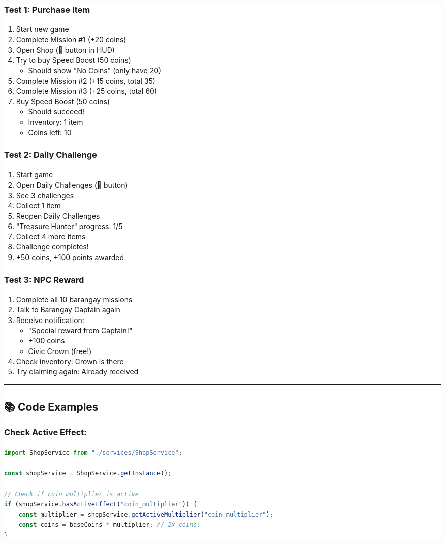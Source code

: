 ### Test 1: Purchase Item

1. Start new game
2. Complete Mission #1 (+20 coins)
3. Open Shop (🏪 button in HUD)
4. Try to buy Speed Boost (50 coins)
    - Should show "No Coins" (only have 20)
5. Complete Mission #2 (+15 coins, total 35)
6. Complete Mission #3 (+25 coins, total 60)
7. Buy Speed Boost (50 coins)
    - Should succeed!
    - Inventory: 1 item
    - Coins left: 10

### Test 2: Daily Challenge

1. Start game
2. Open Daily Challenges (📅 button)
3. See 3 challenges
4. Collect 1 item
5. Reopen Daily Challenges
6. "Treasure Hunter" progress: 1/5
7. Collect 4 more items
8. Challenge completes!
9. +50 coins, +100 points awarded

### Test 3: NPC Reward

1. Complete all 10 barangay missions
2. Talk to Barangay Captain again
3. Receive notification:
    - "Special reward from Captain!"
    - +100 coins
    - Civic Crown (free!)
4. Check inventory: Crown is there
5. Try claiming again: Already received

---

## 📚 Code Examples

### Check Active Effect:

```typescript
import ShopService from "./services/ShopService";

const shopService = ShopService.getInstance();

// Check if coin multiplier is active
if (shopService.hasActiveEffect("coin_multiplier")) {
    const multiplier = shopService.getActiveMultiplier("coin_multiplier");
    const coins = baseCoins * multiplier; // 2x coins!
}
```
